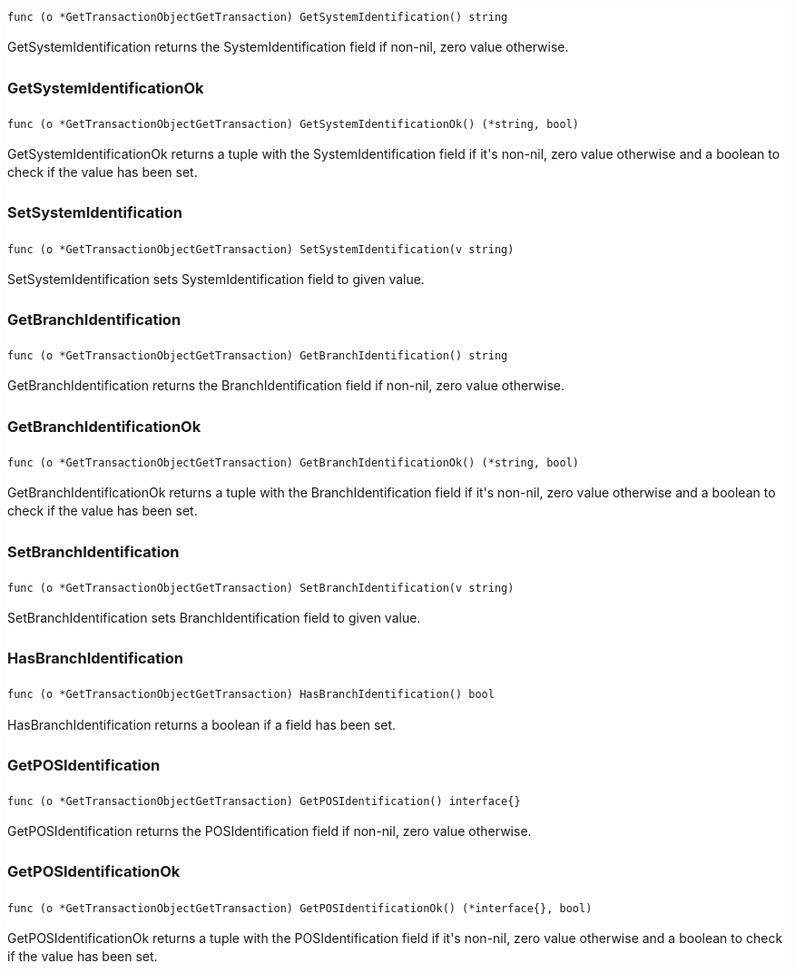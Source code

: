 `func (o *GetTransactionObjectGetTransaction) GetSystemIdentification() string`

GetSystemIdentification returns the SystemIdentification field if non-nil, zero value otherwise.

### GetSystemIdentificationOk

`func (o *GetTransactionObjectGetTransaction) GetSystemIdentificationOk() (*string, bool)`

GetSystemIdentificationOk returns a tuple with the SystemIdentification field if it's non-nil, zero value otherwise
and a boolean to check if the value has been set.

### SetSystemIdentification

`func (o *GetTransactionObjectGetTransaction) SetSystemIdentification(v string)`

SetSystemIdentification sets SystemIdentification field to given value.


### GetBranchIdentification

`func (o *GetTransactionObjectGetTransaction) GetBranchIdentification() string`

GetBranchIdentification returns the BranchIdentification field if non-nil, zero value otherwise.

### GetBranchIdentificationOk

`func (o *GetTransactionObjectGetTransaction) GetBranchIdentificationOk() (*string, bool)`

GetBranchIdentificationOk returns a tuple with the BranchIdentification field if it's non-nil, zero value otherwise
and a boolean to check if the value has been set.

### SetBranchIdentification

`func (o *GetTransactionObjectGetTransaction) SetBranchIdentification(v string)`

SetBranchIdentification sets BranchIdentification field to given value.

### HasBranchIdentification

`func (o *GetTransactionObjectGetTransaction) HasBranchIdentification() bool`

HasBranchIdentification returns a boolean if a field has been set.

### GetPOSIdentification

`func (o *GetTransactionObjectGetTransaction) GetPOSIdentification() interface{}`

GetPOSIdentification returns the POSIdentification field if non-nil, zero value otherwise.

### GetPOSIdentificationOk

`func (o *GetTransactionObjectGetTransaction) GetPOSIdentificationOk() (*interface{}, bool)`

GetPOSIdentificationOk returns a tuple with the POSIdentification field if it's non-nil, zero value otherwise
and a boolean to check if the value has been set.
